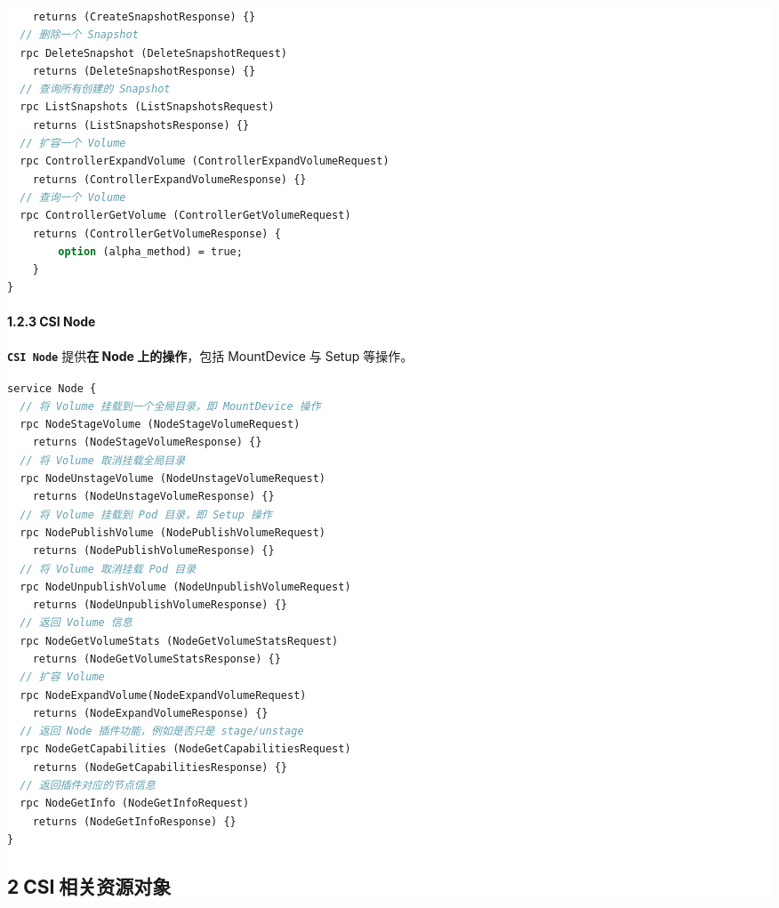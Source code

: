 ```protobuf
    returns (CreateSnapshotResponse) {}
  // 删除一个 Snapshot
  rpc DeleteSnapshot (DeleteSnapshotRequest)
    returns (DeleteSnapshotResponse) {}
  // 查询所有创建的 Snapshot
  rpc ListSnapshots (ListSnapshotsRequest)
    returns (ListSnapshotsResponse) {}
  // 扩容一个 Volume
  rpc ControllerExpandVolume (ControllerExpandVolumeRequest)
    returns (ControllerExpandVolumeResponse) {}
  // 查询一个 Volume
  rpc ControllerGetVolume (ControllerGetVolumeRequest)
    returns (ControllerGetVolumeResponse) {
        option (alpha_method) = true;
    }
}
```

#### 1.2.3 CSI Node

**`CSI Node`** 提供**在 Node 上的操作**，包括 MountDevice 与 Setup 等操作。

```protobuf
service Node {
  // 将 Volume 挂载到一个全局目录，即 MountDevice 操作
  rpc NodeStageVolume (NodeStageVolumeRequest)
    returns (NodeStageVolumeResponse) {}
  // 将 Volume 取消挂载全局目录
  rpc NodeUnstageVolume (NodeUnstageVolumeRequest)
    returns (NodeUnstageVolumeResponse) {}
  // 将 Volume 挂载到 Pod 目录，即 Setup 操作
  rpc NodePublishVolume (NodePublishVolumeRequest)
    returns (NodePublishVolumeResponse) {}
  // 将 Volume 取消挂载 Pod 目录
  rpc NodeUnpublishVolume (NodeUnpublishVolumeRequest)
    returns (NodeUnpublishVolumeResponse) {}
  // 返回 Volume 信息
  rpc NodeGetVolumeStats (NodeGetVolumeStatsRequest)
    returns (NodeGetVolumeStatsResponse) {}
  // 扩容 Volume
  rpc NodeExpandVolume(NodeExpandVolumeRequest)
    returns (NodeExpandVolumeResponse) {}
  // 返回 Node 插件功能，例如是否只是 stage/unstage
  rpc NodeGetCapabilities (NodeGetCapabilitiesRequest)
    returns (NodeGetCapabilitiesResponse) {}
  // 返回插件对应的节点信息
  rpc NodeGetInfo (NodeGetInfoRequest)
    returns (NodeGetInfoResponse) {}
}
```

## 2 CSI 相关资源对象
